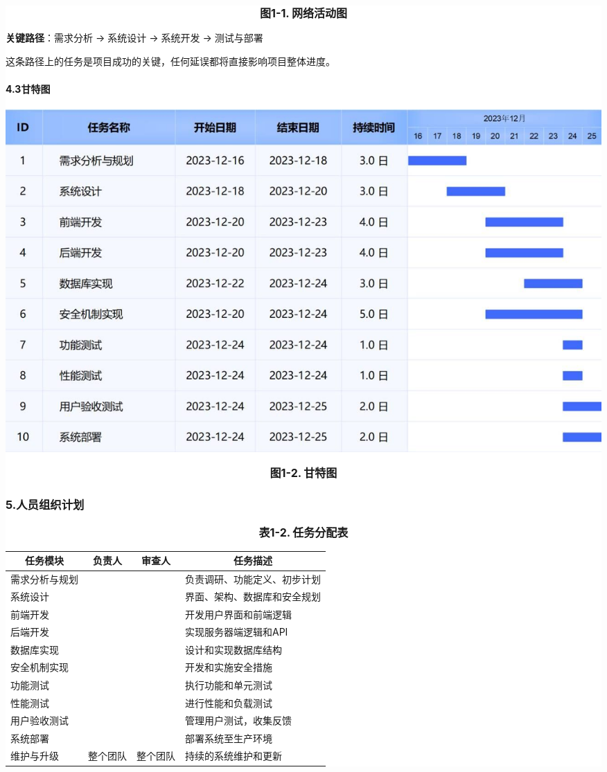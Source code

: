 <center><b><font size ='3'>图1-1. 网络活动图</font></b></center></font>

**关键路径**：需求分析 → 系统设计 → 系统开发 → 测试与部署

这条路径上的任务是项目成功的关键，任何延误都将直接影响项目整体进度。

#### 4.3甘特图

![](./《外卖订餐系统的设计与实现》.assets/123-1703811615457-10.jpg)

<center><b><font size ='3'>图1-2. 甘特图</font></b></center></font>

### 5.人员组织计划

<center><b><font size ='3'>表1-2. 任务分配表</font></b></center></font>

| 任务模块       | 负责人   | 审查人   | 任务描述                     |
| -------------- | -------- | -------- | ---------------------------- |
| 需求分析与规划 |    |    | 负责调研、功能定义、初步计划 |
| 系统设计       |    |    | 界面、架构、数据库和安全规划 |
| 前端开发       |    |    | 开发用户界面和前端逻辑       |
| 后端开发       |    |    | 实现服务器端逻辑和API        |
| 数据库实现     |    |    | 设计和实现数据库结构         |
| 安全机制实现   |    |    | 开发和实施安全措施           |
| 功能测试       |    |    | 执行功能和单元测试           |
| 性能测试       |    |    | 进行性能和负载测试           |
| 用户验收测试   |    |    | 管理用户测试，收集反馈       |
| 系统部署       |    |    | 部署系统至生产环境           |
| 维护与升级     | 整个团队 | 整个团队 | 持续的系统维护和更新         |
